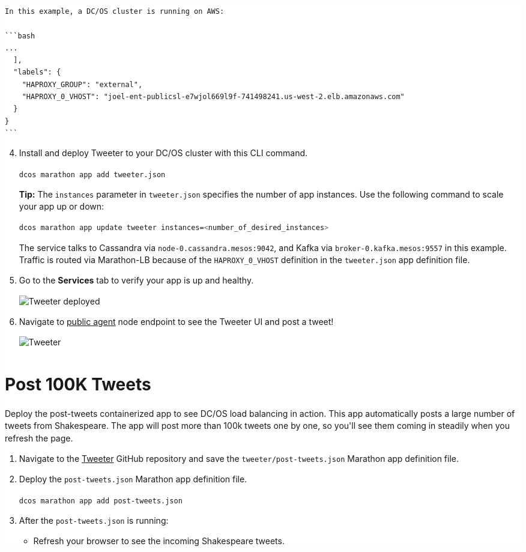     In this example, a DC/OS cluster is running on AWS: 
    
    ```bash
    ...
      ],
      "labels": {
        "HAPROXY_GROUP": "external",
        "HAPROXY_0_VHOST": "joel-ent-publicsl-e7wjol669l9f-741498241.us-west-2.elb.amazonaws.com"
      }
    }
    ```

4.  Install and deploy Tweeter to your DC/OS cluster with this CLI command. 
    
    ```bash
    dcos marathon app add tweeter.json
    ```
    
    **Tip:** The `instances` parameter in `tweeter.json` specifies the number of app instances. Use the following command to scale your app up or down:
    
    ```bash
    dcos marathon app update tweeter instances=<number_of_desired_instances>
    ```

    The service talks to Cassandra via `node-0.cassandra.mesos:9042`, and Kafka via `broker-0.kafka.mesos:9557` in this example. Traffic is routed via Marathon-LB because of the `HAPROXY_0_VHOST` definition in the `tweeter.json` app definition file.

1.  Go to the **Services** tab to verify your app is up and healthy. 

    ![Tweeter deployed](/docs/1.10/img/tweeter-services7.png)

1.  Navigate to [public agent][9] node endpoint to see the Tweeter UI and post a tweet!

    ![Tweeter][14]

# Post 100K Tweets

Deploy the post-tweets containerized app to see DC/OS load balancing in action. This app automatically posts a large number of tweets from Shakespeare. The app will post more than 100k tweets one by one, so you'll see them coming in steadily when you refresh the page. 

1.  Navigate to the [Tweeter](https://github.com/mesosphere/tweeter/) GitHub repository and save the `tweeter/post-tweets.json` Marathon app definition file. 

1.  Deploy the `post-tweets.json` Marathon app definition file. 

    ```bash
    dcos marathon app add post-tweets.json
    ```
    
1.  After the `post-tweets.json` is running:
    
    *  Refresh your browser to see the incoming Shakespeare tweets.
    

 [1]: http://docs.mesosphere.com/service-docs/cassandra/
 [2]: http://docs.mesosphere.com/service-docs/kafka
 [3]: http://docs.mesosphere.com/service-docs/spark/
 [4]: http://zeppelin.apache.org/
 [5]: https://github.com/mesosphere/marathon-lb
 [6]: /docs/1.10/overview/concepts/
 [7]: /docs/1.10/installing/cloud/
 [8]: /docs/1.10/installing/custom/
 [9]: /docs/1.10/administering-clusters/locate-public-agent/
 [10]: /docs/1.10/img/webui-universe-install.png
 [11]: /docs/1.10/cli/command-reference/
 [12]: /docs/1.10/networking/marathon-lb/
 [13]: https://github.com/mesosphere/tweeter
 [14]: /docs/1.10/img/tweeter.png
 [16]: /docs/1.10/img/top-tweeters.png